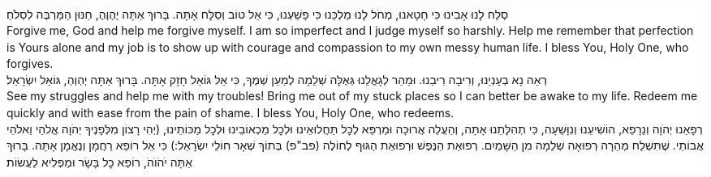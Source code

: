 
<tr><td style="vertical-align:top;">
<div class="liturgy" lang="he">
סְלַח לָנוּ אָבִינוּ כִּי חָטָאנוּ, 
מְחֹל לָנוּ מַלְכֵּנוּ כִּי פָשַׁעְנוּ, 
כִּי אֵל טוֹב וְסַלָּח אָתָּה. 
בָּרוּךְ אַתָּה יֶהֶוֶהֶ, 
חַנּוּן הַמַּרְבֶּה לִסְלֹחַ׃
</span></div></td>
 
<td style="vertical-align:top;">
<div class="english" lang="en">
Forgive me, God
and help me forgive myself.
I am so imperfect and I judge myself so harshly.
Help me remember that perfection is Yours alone
and my job is to show up with courage and compassion
to my own messy human life.
I bless You, Holy One, who forgives.
</div></td></tr>


<tr><td style="vertical-align:top;">
<div class="liturgy" lang="he">
רְאֵה נָא בְעָנְיֵנוּ, 
וְרִיבָה רִיבֵנוּ. 
וּמַהֵר לְגָאֳלֵנוּ 
גְּאֻלָּה שְׁלֵמָה 
לְמַעַן שְׁמֶךָ, 
כִּי אֵל גּוֹאֵל חָזָק אָתָּה. 
בָּרוּךְ אַתָּה יְהְוְהְ, 
גּוֹאֵל יִשְׂרָאֵל׃
</span></div></td>
 
<td style="vertical-align:top;">
<div class="english" lang="en">
See my struggles and help me with my troubles!
Bring me out of my stuck places so I can better be awake to my life.
Redeem me quickly and with ease from the pain of shame.
I bless You, Holy One, who redeems.
</div></td></tr>


<tr><td style="vertical-align:top;">
<div class="liturgy" lang="he">
רְפָאֵנוּ יְהֹוָה וְנֵרָפֵא, 
הוֹשִׁיעֵנוּ וְנִוָּשֵׁעָה, 
כִּי תְהִלָּתֵנוּ אָתָּה, 
וְהַעֲלֵה אֲרוּכָה 
וּמַרְפֵּא לְכׇל תַּחֲלוּאֵינוּ 
וּלְכׇל מַכְאוֹבֵינוּ וּלְכׇל מַכּוֹתֵינוּ, 
(יְהִי רָצוֹן מִלְּפָנֶיךָ יְהֹוָה אֱלֹהַי וֵאלֹהֵי אֲבוֹתַי.
 שֶׁתִּשְׁלַח מְהֵרָה רְפוּאָה שְׁלֵמָה מִן הַשָּׁמַיִם. 
 רְפוּאַת הַנֶּפֶשׁ וּרְפוּאַת הַגּוּף לְחוֹלֶה (פב"פ) 
בְּתוֹךְ שְׁאָר חוֹלֵי יִשְׂרָאֵל:)
כִּי אֵל רוֹפֵא רַחֲמָן וְנֶאֱמָן אָתָּה. 
בָּרוּךְ אַתָּה יֹהֹוֺהֹ, 
רוֹפֵא כׇל בָּשָׂר וּמַפְלִיא לַעֲשׂוֹת׃
</span></div></td>
 